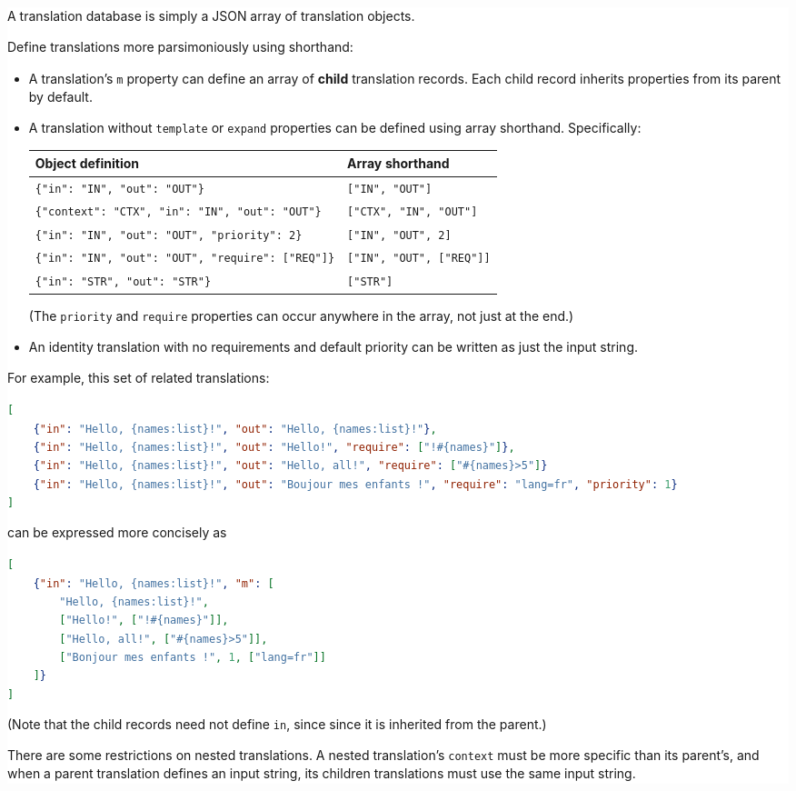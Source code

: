 A translation database is simply a JSON array of translation objects.

Define translations more parsimoniously using shorthand:

* A translation’s `m` property can define an array of **child** translation
  records. Each child record inherits properties from its parent by default.

* A translation without `template` or `expand` properties can be defined using
  array shorthand. Specifically:

    | Object definition                                   | Array shorthand          |
    |:----------------------------------------------------|:-------------------------|
    | `{"in": "IN", "out": "OUT"}`                        | `["IN", "OUT"]`          |
    | `{"context": "CTX", "in": "IN", "out": "OUT"}`      | `["CTX", "IN", "OUT"]`   |
    | `{"in": "IN", "out": "OUT", "priority": 2}`         | `["IN", "OUT", 2]`       |
    | `{"in": "IN", "out": "OUT", "require": ["REQ"]}`    | `["IN", "OUT", ["REQ"]]` |
    | `{"in": "STR", "out": "STR"}`                       | `["STR"]`                |

    (The `priority` and `require` properties can occur anywhere in the array,
    not just at the end.)

* An identity translation with no requirements and default priority can be
  written as just the input string.

For example, this set of related translations:

```json
[
    {"in": "Hello, {names:list}!", "out": "Hello, {names:list}!"},
    {"in": "Hello, {names:list}!", "out": "Hello!", "require": ["!#{names}"]},
    {"in": "Hello, {names:list}!", "out": "Hello, all!", "require": ["#{names}>5"]}
    {"in": "Hello, {names:list}!", "out": "Boujour mes enfants !", "require": "lang=fr", "priority": 1}
]
```

can be expressed more concisely as

```json
[
    {"in": "Hello, {names:list}!", "m": [
        "Hello, {names:list}!",
        ["Hello!", ["!#{names}"]],
        ["Hello, all!", ["#{names}>5"]],
        ["Bonjour mes enfants !", 1, ["lang=fr"]]
    ]}
]
```

(Note that the child records need not define `in`, since since it is inherited
from the parent.)

There are some restrictions on nested translations. A nested translation’s
`context` must be more specific than its parent’s, and when a parent
translation defines an input string, its children translations must use the
same input string.
